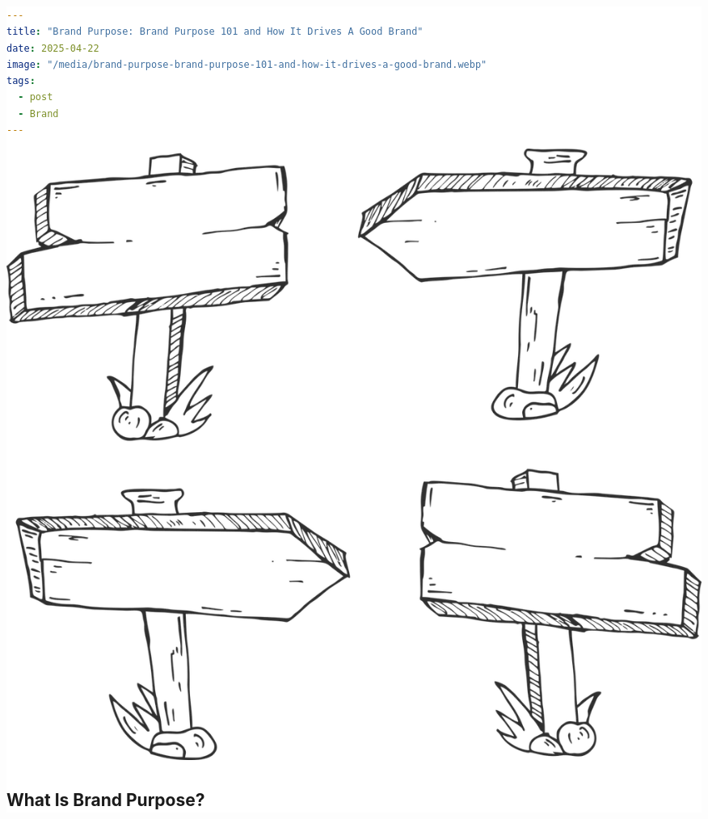 ```yaml
---
title: "Brand Purpose: Brand Purpose 101 and How It Drives A Good Brand"
date: 2025-04-22
image: "/media/brand-purpose-brand-purpose-101-and-how-it-drives-a-good-brand.webp"
tags:
  - post
  - Brand
---
```


![Brand Purpose: Brand Purpose 101 and How It Drives A Good Brand](/media/brand-purpose-brand-purpose-101-and-how-it-drives-a-good-brand.webp)

## What Is Brand Purpose?

